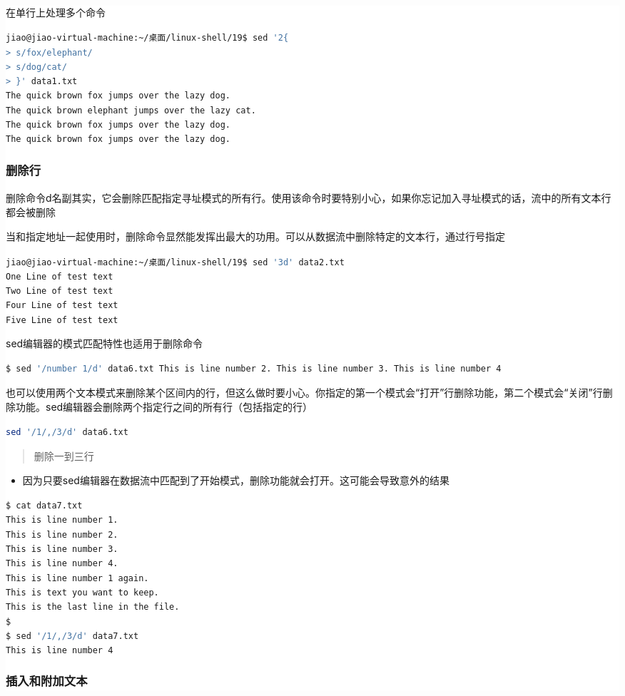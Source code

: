 在单行上处理多个命令

```bash
jiao@jiao-virtual-machine:~/桌面/linux-shell/19$ sed '2{
> s/fox/elephant/
> s/dog/cat/
> }' data1.txt
The quick brown fox jumps over the lazy dog. 
The quick brown elephant jumps over the lazy cat. 
The quick brown fox jumps over the lazy dog.
The quick brown fox jumps over the lazy dog.
```

### 删除行

删除命令d名副其实，它会删除匹配指定寻址模式的所有行。使用该命令时要特别小心，如果你忘记加入寻址模式的话，流中的所有文本行都会被删除

当和指定地址一起使用时，删除命令显然能发挥出最大的功用。可以从数据流中删除特定的文本行，通过行号指定

```bash
jiao@jiao-virtual-machine:~/桌面/linux-shell/19$ sed '3d' data2.txt 
One Line of test text
Two Line of test text
Four Line of test text
Five Line of test text
```

sed编辑器的模式匹配特性也适用于删除命令

```bash
$ sed '/number 1/d' data6.txt This is line number 2. This is line number 3. This is line number 4
```

也可以使用两个文本模式来删除某个区间内的行，但这么做时要小心。你指定的第一个模式会“打开”行删除功能，第二个模式会“关闭”行删除功能。sed编辑器会删除两个指定行之间的所有行（包括指定的行）

```bash
sed '/1/,/3/d' data6.txt 
```

>   删除一到三行

+   因为只要sed编辑器在数据流中匹配到了开始模式，删除功能就会打开。这可能会导致意外的结果

```bash
$ cat data7.txt 
This is line number 1. 
This is line number 2.
This is line number 3. 
This is line number 4. 
This is line number 1 again.
This is text you want to keep.
This is the last line in the file.
$ 
$ sed '/1/,/3/d' data7.txt 
This is line number 4
```

### 插入和附加文本
